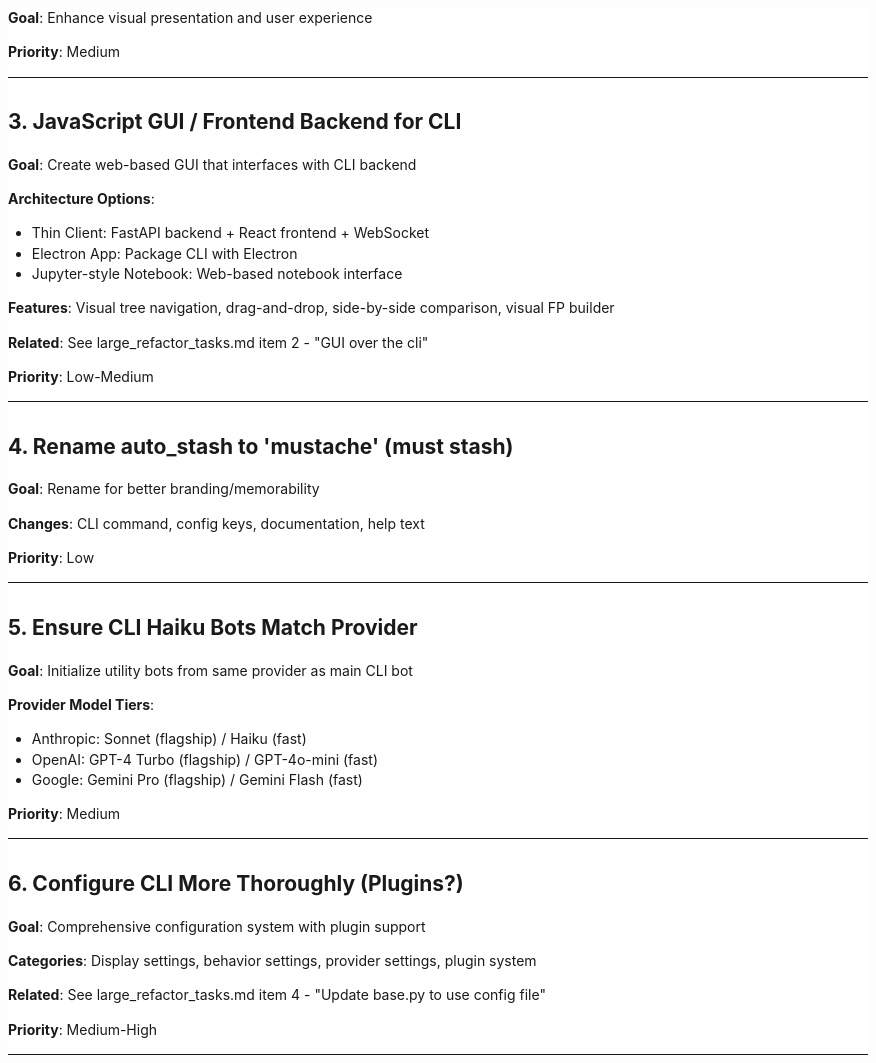 **Goal**: Enhance visual presentation and user experience

**Priority**: Medium

---

## 3. JavaScript GUI / Frontend Backend for CLI

**Goal**: Create web-based GUI that interfaces with CLI backend

**Architecture Options**:
- Thin Client: FastAPI backend + React frontend + WebSocket
- Electron App: Package CLI with Electron
- Jupyter-style Notebook: Web-based notebook interface

**Features**: Visual tree navigation, drag-and-drop, side-by-side comparison, visual FP builder

**Related**: See large_refactor_tasks.md item 2 - "GUI over the cli"

**Priority**: Low-Medium

---

## 4. Rename auto_stash to 'mustache' (must stash)

**Goal**: Rename for better branding/memorability

**Changes**: CLI command, config keys, documentation, help text

**Priority**: Low

---

## 5. Ensure CLI Haiku Bots Match Provider

**Goal**: Initialize utility bots from same provider as main CLI bot

**Provider Model Tiers**:
- Anthropic: Sonnet (flagship) / Haiku (fast)
- OpenAI: GPT-4 Turbo (flagship) / GPT-4o-mini (fast)
- Google: Gemini Pro (flagship) / Gemini Flash (fast)

**Priority**: Medium

---

## 6. Configure CLI More Thoroughly (Plugins?)

**Goal**: Comprehensive configuration system with plugin support

**Categories**: Display settings, behavior settings, provider settings, plugin system

**Related**: See large_refactor_tasks.md item 4 - "Update base.py to use config file"

**Priority**: Medium-High

---
